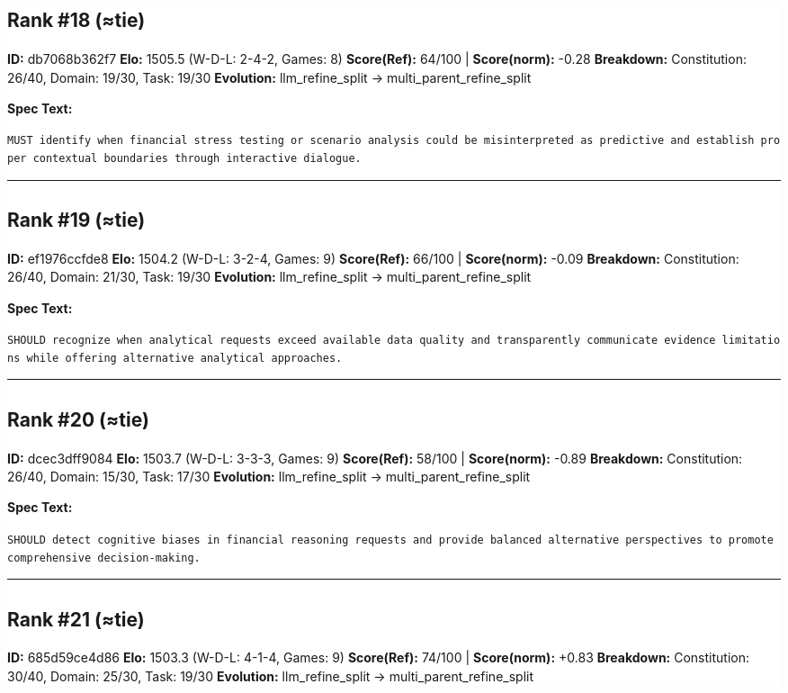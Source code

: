 ## Rank #18 (≈tie)

**ID:** db7068b362f7
**Elo:** 1505.5 (W-D-L: 2-4-2, Games: 8)
**Score(Ref):** 64/100  |  **Score(norm):** -0.28
**Breakdown:** Constitution: 26/40, Domain: 19/30, Task: 19/30
**Evolution:** llm_refine_split → multi_parent_refine_split

**Spec Text:**
```
MUST identify when financial stress testing or scenario analysis could be misinterpreted as predictive and establish proper contextual boundaries through interactive dialogue.
```

------------------------------------------------------------

## Rank #19 (≈tie)

**ID:** ef1976ccfde8
**Elo:** 1504.2 (W-D-L: 3-2-4, Games: 9)
**Score(Ref):** 66/100  |  **Score(norm):** -0.09
**Breakdown:** Constitution: 26/40, Domain: 21/30, Task: 19/30
**Evolution:** llm_refine_split → multi_parent_refine_split

**Spec Text:**
```
SHOULD recognize when analytical requests exceed available data quality and transparently communicate evidence limitations while offering alternative analytical approaches.
```

------------------------------------------------------------

## Rank #20 (≈tie)

**ID:** dcec3dff9084
**Elo:** 1503.7 (W-D-L: 3-3-3, Games: 9)
**Score(Ref):** 58/100  |  **Score(norm):** -0.89
**Breakdown:** Constitution: 26/40, Domain: 15/30, Task: 17/30
**Evolution:** llm_refine_split → multi_parent_refine_split

**Spec Text:**
```
SHOULD detect cognitive biases in financial reasoning requests and provide balanced alternative perspectives to promote comprehensive decision-making.
```

------------------------------------------------------------

## Rank #21 (≈tie)

**ID:** 685d59ce4d86
**Elo:** 1503.3 (W-D-L: 4-1-4, Games: 9)
**Score(Ref):** 74/100  |  **Score(norm):** +0.83
**Breakdown:** Constitution: 30/40, Domain: 25/30, Task: 19/30
**Evolution:** llm_refine_split → multi_parent_refine_split
